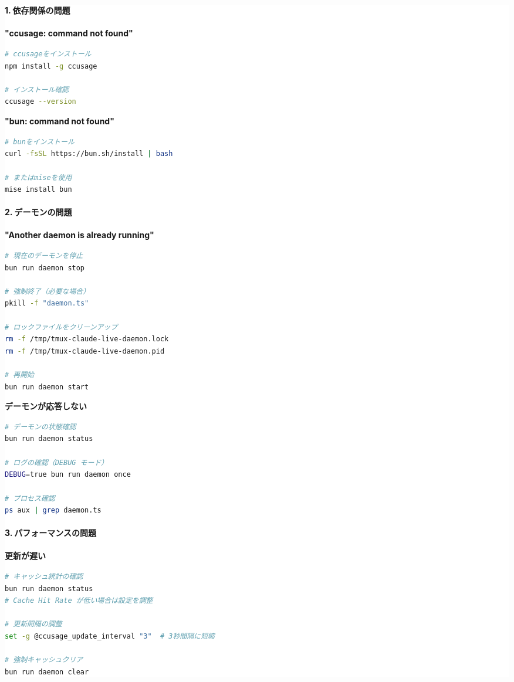 #### 1. **依存関係の問題**

**"ccusage: command not found"**
```bash
# ccusageをインストール
npm install -g ccusage

# インストール確認
ccusage --version
```

**"bun: command not found"**
```bash
# bunをインストール
curl -fsSL https://bun.sh/install | bash

# またはmiseを使用
mise install bun
```

#### 2. **デーモンの問題**

**"Another daemon is already running"**
```bash
# 現在のデーモンを停止
bun run daemon stop

# 強制終了（必要な場合）
pkill -f "daemon.ts"

# ロックファイルをクリーンアップ
rm -f /tmp/tmux-claude-live-daemon.lock
rm -f /tmp/tmux-claude-live-daemon.pid

# 再開始
bun run daemon start
```

**デーモンが応答しない**
```bash
# デーモンの状態確認
bun run daemon status

# ログの確認（DEBUG モード）
DEBUG=true bun run daemon once

# プロセス確認
ps aux | grep daemon.ts
```

#### 3. **パフォーマンスの問題**

**更新が遅い**
```bash
# キャッシュ統計の確認
bun run daemon status
# Cache Hit Rate が低い場合は設定を調整

# 更新間隔の調整
set -g @ccusage_update_interval "3"  # 3秒間隔に短縮

# 強制キャッシュクリア
bun run daemon clear
```

